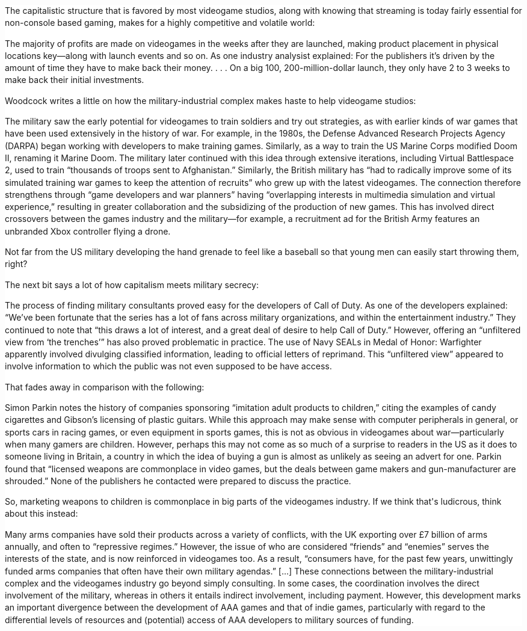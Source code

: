 The capitalistic structure that is favored by most videogame studios, along with knowing that streaming is today fairly essential for non-console based gaming, makes for a highly competitive and volatile world:

The majority of profits are made on videogames in the weeks after they are launched, making product placement in physical locations key—along with launch events and so on. As one industry analysist explained: For the publishers it’s driven by the amount of time they have to make back their money. . . . On a big 100, 200-million-dollar launch, they only have 2 to 3 weeks to make back their initial investments.

Woodcock writes a little on how the military-industrial complex makes haste to help videogame studios:

The military saw the early potential for videogames to train soldiers and try out strategies, as with earlier kinds of war games that have been used extensively in the history of war. For example, in the 1980s, the Defense Advanced Research Projects Agency (DARPA) began working with developers to make training games. Similarly, as a way to train the US Marine Corps modified Doom II, renaming it Marine Doom. The military later continued with this idea through extensive iterations, including Virtual Battlespace 2, used to train “thousands of troops sent to Afghanistan.” Similarly, the British military has “had to radically improve some of its simulated training war games to keep the attention of recruits” who grew up with the latest videogames. The connection therefore strengthens through “game developers and war planners” having “overlapping interests in multimedia simulation and virtual experience,” resulting in greater collaboration and the subsidizing of the production of new games. This has involved direct crossovers between the games industry and the military—for example, a recruitment ad for the British Army features an unbranded Xbox controller flying a drone.

Not far from the US military developing the hand grenade to feel like a baseball so that young men can easily start throwing them, right?

The next bit says a lot of how capitalism meets military secrecy:

The process of finding military consultants proved easy for the developers of Call of Duty. As one of the developers explained: “We’ve been fortunate that the series has a lot of fans across military organizations, and within the entertainment industry.” They continued to note that “this draws a lot of interest, and a great deal of desire to help Call of Duty.” However, offering an “unfiltered view from ‘the trenches’” has also proved problematic in practice. The use of Navy SEALs in Medal of Honor: Warfighter apparently involved divulging classified information, leading to official letters of reprimand. This “unfiltered view” appeared to involve information to which the public was not even supposed to be have access.

That fades away in comparison with the following:

Simon Parkin notes the history of companies sponsoring “imitation adult products to children,” citing the examples of candy cigarettes and Gibson’s licensing of plastic guitars. While this approach may make sense with computer peripherals in general, or sports cars in racing games, or even equipment in sports games, this is not as obvious in videogames about war—particularly when many gamers are children. However, perhaps this may not come as so much of a surprise to readers in the US as it does to someone living in Britain, a country in which the idea of buying a gun is almost as unlikely as seeing an advert for one. Parkin found that “licensed weapons are commonplace in video games, but the deals between game makers and gun-manufacturer are shrouded.” None of the publishers he contacted were prepared to discuss the practice.

So, marketing weapons to children is commonplace in big parts of the videogames industry. If we think that's ludicrous, think about this instead:

Many arms companies have sold their products across a variety of conflicts, with the UK exporting over £7 billion of arms annually, and often to “repressive regimes.” However, the issue of who are considered “friends” and “enemies” serves the interests of the state, and is now reinforced in videogames too. As a result, “consumers have, for the past few years, unwittingly funded arms companies that often have their own military agendas.” \[...\] These connections between the military-industrial complex and the videogames industry go beyond simply consulting. In some cases, the coordination involves the direct involvement of the military, whereas in others it entails indirect involvement, including payment. However, this development marks an important divergence between the development of AAA games and that of indie games, particularly with regard to the differential levels of resources and (potential) access of AAA developers to military sources of funding.
